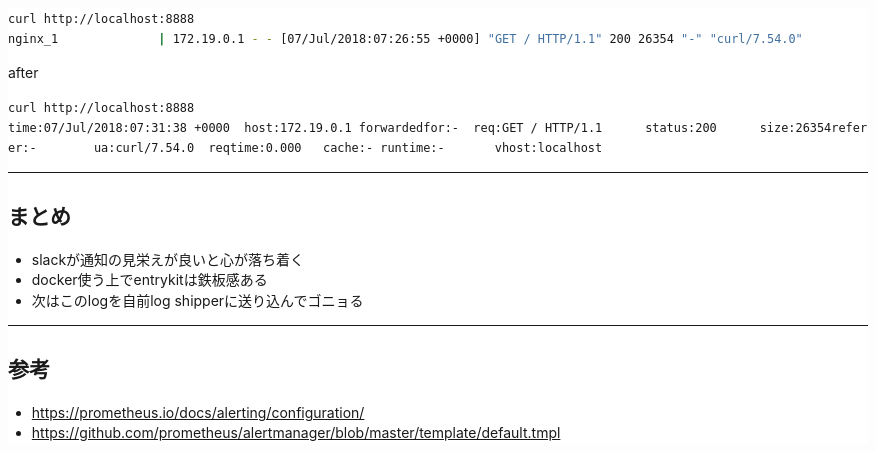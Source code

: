 ```sh
curl http://localhost:8888
nginx_1              | 172.19.0.1 - - [07/Jul/2018:07:26:55 +0000] "GET / HTTP/1.1" 200 26354 "-" "curl/7.54.0"
```

after

```sh
curl http://localhost:8888
time:07/Jul/2018:07:31:38 +0000  host:172.19.0.1 forwardedfor:-  req:GET / HTTP/1.1      status:200      size:26354referer:-        ua:curl/7.54.0  reqtime:0.000   cache:- runtime:-       vhost:localhost
```

---

## まとめ

- slackが通知の見栄えが良いと心が落ち着く
- docker使う上でentrykitは鉄板感ある
- 次はこのlogを自前log shipperに送り込んでゴニョる

---

## 参考
- https://prometheus.io/docs/alerting/configuration/
- https://github.com/prometheus/alertmanager/blob/master/template/default.tmpl


